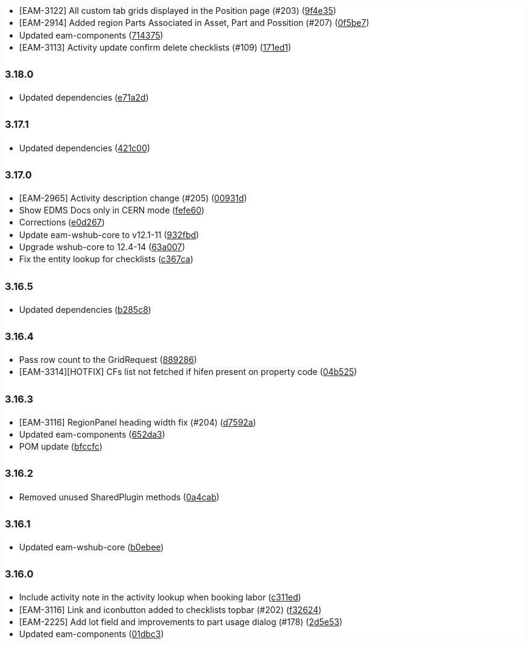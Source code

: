 * [EAM-3122] All custom tab grids displayed in the Position page (#203) ([9f4e35](https://github.com/cern-eam/eam-light-frontend/commit/9f4e3526813435c70907af87213d652aaa74350a))
* [EAM-2914] Added region Parts Associated in Asset, Part and Possition (#207) ([0f5be7](https://github.com/cern-eam/eam-light-frontend/commit/0f5be70a404b828482447af6d225a68db43aee99))
* Updated eam-components ([714375](https://github.com/cern-eam/eam-light-frontend/commit/7143754be3e8c3f56afc867c05b97accecd18063))
* [EAM-3113] Activity update confirm delete checklists (#109) ([171ed1](https://github.com/cern-eam/eam-light-backend/commit/171ed19243440481eade64f866fc0b0bd6dde184))
### 3.18.0 
* Updated dependencies ([e71a2d](https://github.com/cern-eam/eam-light-frontend/commit/e71a2d68453999e78afa2b621e964d18063019a0))
### 3.17.1 
* Updated dependencies ([421c00](https://github.com/cern-eam/eam-light-frontend/commit/421c0037c4fee97918dc22c80c227239e3bff70a))
### 3.17.0 
* [EAM-2965] Activity description change (#205) ([00931d](https://github.com/cern-eam/eam-light-frontend/commit/00931d2c0bbd8b800d5fcb6e2bc012579aee9c9c))
* Show EDMS Docs only in CERN mode ([fefe60](https://github.com/cern-eam/eam-light-frontend/commit/fefe6050fc87148e92c646a77781fe897ec34ba3))
* Corrections ([e0d267](https://github.com/cern-eam/eam-light-backend/commit/e0d267572128a69f95e258b8e1bef032ba66e5f5))
* Update eam-wshub-core to v12.1-11 ([932fbd](https://github.com/cern-eam/eam-light-backend/commit/932fbd83a57b0617e12f1b4d68a0ef091073fa47))
* Upgrade wshub-core to 12.4-14 ([63a007](https://github.com/cern-eam/eam-light-backend/commit/63a007219f6d3d768a05cd0a867c1a206a371f06))
* Fix the entity lookup for checklists ([c367ca](https://github.com/cern-eam/eam-light-backend/commit/c367ca9c26f4404381749aacffe90af71a01d0dd))
### 3.16.5 
* Updated dependencies ([b285c8](https://github.com/cern-eam/eam-light-backend/commit/b285c8cf5f23202d47ae49ed5173b14a6d7553c7))
### 3.16.4 
* Pass row count to the GridRequest ([889286](https://github.com/cern-eam/eam-light-backend/commit/8892860c539287807e774f8e7214bf04bfab7278))
* [EAM-3314][HOTFIX] CFs list not fetched if hifen present on property code ([04b525](https://github.com/cern-eam/eam-light-backend/commit/04b5251b503c95eac6cbbf714435ed4f1ee9cb97))
### 3.16.3 
* [EAM-3116] RegionPanel heading width fix (#204) ([d7592a](https://github.com/cern-eam/eam-light-frontend/commit/d7592afdc3ab88aa8a69c514695cbb01bd311cb2))
* Updated eam-components ([652da3](https://github.com/cern-eam/eam-light-frontend/commit/652da32563fe11431ca9fd4b87185d0552b46d54))
* POM update ([bfccfc](https://github.com/cern-eam/eam-light-backend/commit/bfccfcac60c26c64b15a98ff2438066640b79fd9))
### 3.16.2 
* Removed unused SharedPlugin methods ([0a4cab](https://github.com/cern-eam/eam-light-backend/commit/0a4cab0d4ea61a5077aea12e67969fd9a86bedce))
### 3.16.1 
* Updated eam-wshub-core ([b0ebee](https://github.com/cern-eam/eam-light-backend/commit/b0ebeeb5b91f7cf9ac81447cb2304c170ae05292))
### 3.16.0 
* Include activity note in the activity lookup when booking labor ([c311ed](https://github.com/cern-eam/eam-light-frontend/commit/c311ed00a700840d1eeef9f227fc4a7bc6bba6f6))
* [EAM-3116] Link and iconbutton added to checklists topbar (#202) ([f32624](https://github.com/cern-eam/eam-light-frontend/commit/f32624f1aa05d9c49b8fe52a2b712b157806b648))
* [EAM-2225] Add lot field and improvements to part usage dialog (#178) ([2d5e53](https://github.com/cern-eam/eam-light-frontend/commit/2d5e532e75b8ececb65b5726d19f9d03aaa4cccc))
* Updated eam-components ([01dbc3](https://github.com/cern-eam/eam-light-frontend/commit/01dbc36aac195300d21553991e43bec767d5dc9b))